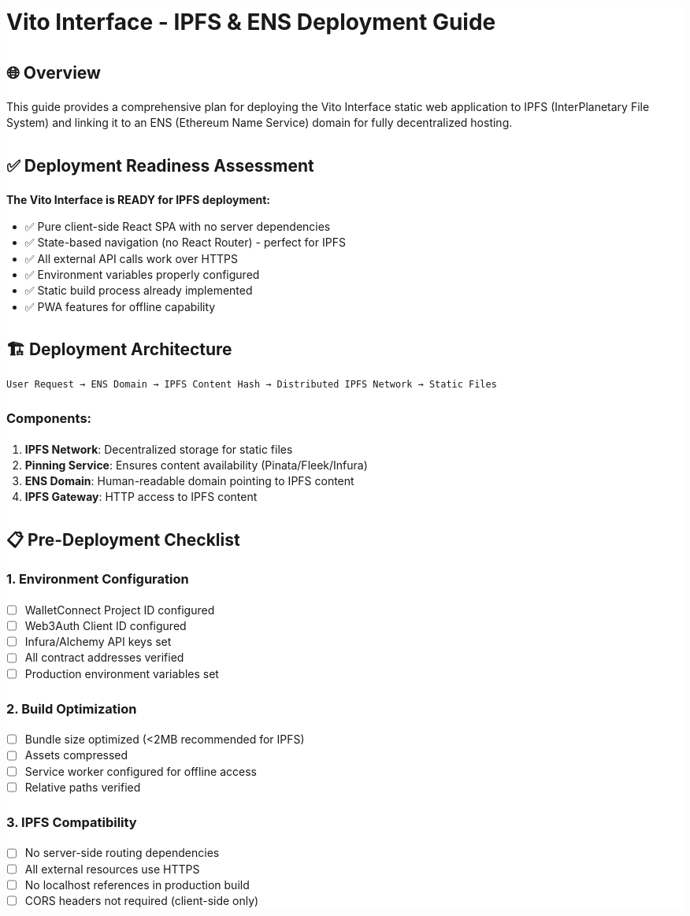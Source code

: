 # Vito Interface - IPFS & ENS Deployment Guide

## 🌐 Overview

This guide provides a comprehensive plan for deploying the Vito Interface static web application to IPFS (InterPlanetary File System) and linking it to an ENS (Ethereum Name Service) domain for fully decentralized hosting.

## ✅ Deployment Readiness Assessment

**The Vito Interface is READY for IPFS deployment:**
- ✅ Pure client-side React SPA with no server dependencies
- ✅ State-based navigation (no React Router) - perfect for IPFS
- ✅ All external API calls work over HTTPS
- ✅ Environment variables properly configured
- ✅ Static build process already implemented
- ✅ PWA features for offline capability

## 🏗️ Deployment Architecture

```
User Request → ENS Domain → IPFS Content Hash → Distributed IPFS Network → Static Files
```

### Components:
1. **IPFS Network**: Decentralized storage for static files
2. **Pinning Service**: Ensures content availability (Pinata/Fleek/Infura)
3. **ENS Domain**: Human-readable domain pointing to IPFS content
4. **IPFS Gateway**: HTTP access to IPFS content

## 📋 Pre-Deployment Checklist

### 1. Environment Configuration
- [ ] WalletConnect Project ID configured
- [ ] Web3Auth Client ID configured
- [ ] Infura/Alchemy API keys set
- [ ] All contract addresses verified
- [ ] Production environment variables set

### 2. Build Optimization
- [ ] Bundle size optimized (<2MB recommended for IPFS)
- [ ] Assets compressed
- [ ] Service worker configured for offline access
- [ ] Relative paths verified

### 3. IPFS Compatibility
- [ ] No server-side routing dependencies
- [ ] All external resources use HTTPS
- [ ] No localhost references in production build
- [ ] CORS headers not required (client-side only)
